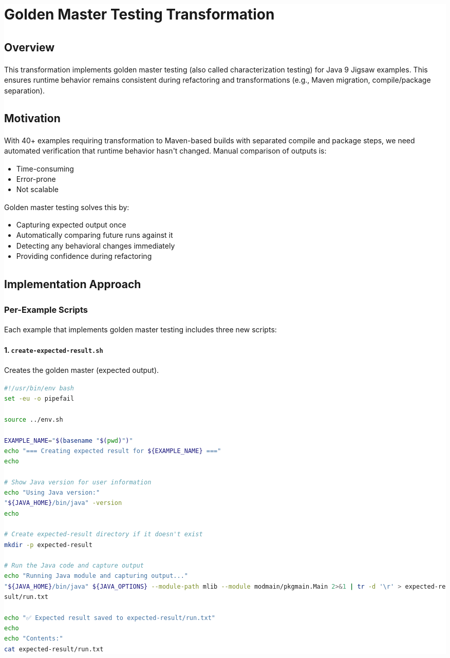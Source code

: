 # Golden Master Testing Transformation

## Overview

This transformation implements golden master testing (also called characterization testing) for Java 9 Jigsaw examples. This ensures runtime behavior remains consistent during refactoring and transformations (e.g., Maven migration, compile/package separation).

## Motivation

With 40+ examples requiring transformation to Maven-based builds with separated compile and package steps, we need automated verification that runtime behavior hasn't changed. Manual comparison of outputs is:
- Time-consuming
- Error-prone
- Not scalable

Golden master testing solves this by:
- Capturing expected output once
- Automatically comparing future runs against it
- Detecting any behavioral changes immediately
- Providing confidence during refactoring

## Implementation Approach

### Per-Example Scripts

Each example that implements golden master testing includes three new scripts:

#### 1. `create-expected-result.sh`
Creates the golden master (expected output).

```bash
#!/usr/bin/env bash
set -eu -o pipefail

source ../env.sh

EXAMPLE_NAME="$(basename "$(pwd)")"
echo "=== Creating expected result for ${EXAMPLE_NAME} ==="
echo

# Show Java version for user information
echo "Using Java version:"
"${JAVA_HOME}/bin/java" -version
echo

# Create expected-result directory if it doesn't exist
mkdir -p expected-result

# Run the Java code and capture output
echo "Running Java module and capturing output..."
"${JAVA_HOME}/bin/java" ${JAVA_OPTIONS} --module-path mlib --module modmain/pkgmain.Main 2>&1 | tr -d '\r' > expected-result/run.txt

echo "✅ Expected result saved to expected-result/run.txt"
echo
echo "Contents:"
cat expected-result/run.txt
```
